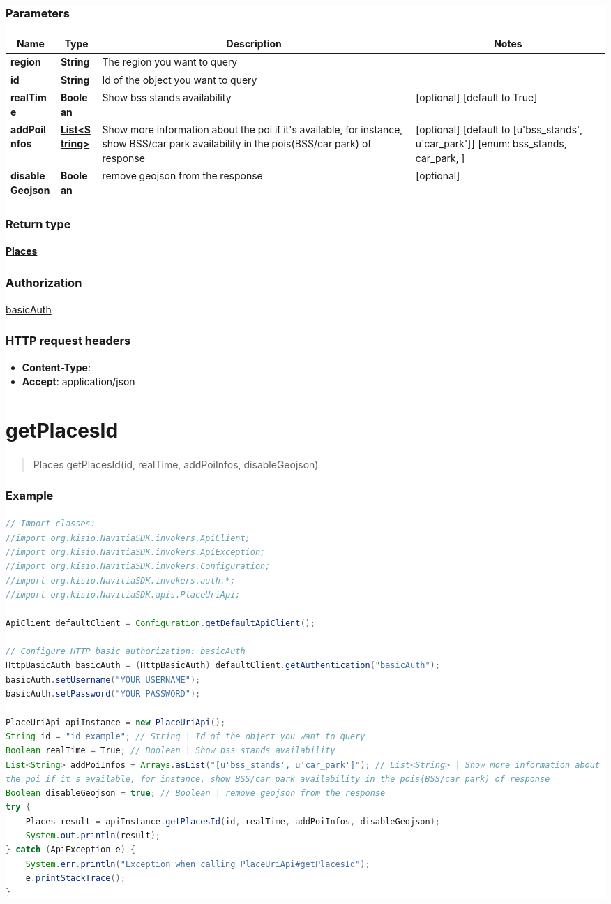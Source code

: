 ```java
```

### Parameters

Name | Type | Description  | Notes
------------- | ------------- | ------------- | -------------
 **region** | **String**|  The region you want to query |
 **id** | **String**| Id of the object you want to query |
 **realTime** | **Boolean**| Show bss stands availability | [optional] [default to True]
 **addPoiInfos** | [**List&lt;String&gt;**](String.md)| Show more information about the poi if it&#39;s available, for instance, show BSS/car park availability in the pois(BSS/car park) of response | [optional] [default to [u&#39;bss_stands&#39;, u&#39;car_park&#39;]] [enum: bss_stands, car_park, ]
 **disableGeojson** | **Boolean**| remove geojson from the response | [optional]

### Return type

[**Places**](Places.md)

### Authorization

[basicAuth](../README.md#basicAuth)

### HTTP request headers

 - **Content-Type**: 
 - **Accept**: application/json

<a name="getPlacesId"></a>
# **getPlacesId**
> Places getPlacesId(id, realTime, addPoiInfos, disableGeojson)



### Example
```java
// Import classes:
//import org.kisio.NavitiaSDK.invokers.ApiClient;
//import org.kisio.NavitiaSDK.invokers.ApiException;
//import org.kisio.NavitiaSDK.invokers.Configuration;
//import org.kisio.NavitiaSDK.invokers.auth.*;
//import org.kisio.NavitiaSDK.apis.PlaceUriApi;

ApiClient defaultClient = Configuration.getDefaultApiClient();

// Configure HTTP basic authorization: basicAuth
HttpBasicAuth basicAuth = (HttpBasicAuth) defaultClient.getAuthentication("basicAuth");
basicAuth.setUsername("YOUR USERNAME");
basicAuth.setPassword("YOUR PASSWORD");

PlaceUriApi apiInstance = new PlaceUriApi();
String id = "id_example"; // String | Id of the object you want to query
Boolean realTime = True; // Boolean | Show bss stands availability
List<String> addPoiInfos = Arrays.asList("[u'bss_stands', u'car_park']"); // List<String> | Show more information about the poi if it's available, for instance, show BSS/car park availability in the pois(BSS/car park) of response
Boolean disableGeojson = true; // Boolean | remove geojson from the response
try {
    Places result = apiInstance.getPlacesId(id, realTime, addPoiInfos, disableGeojson);
    System.out.println(result);
} catch (ApiException e) {
    System.err.println("Exception when calling PlaceUriApi#getPlacesId");
    e.printStackTrace();
}
```